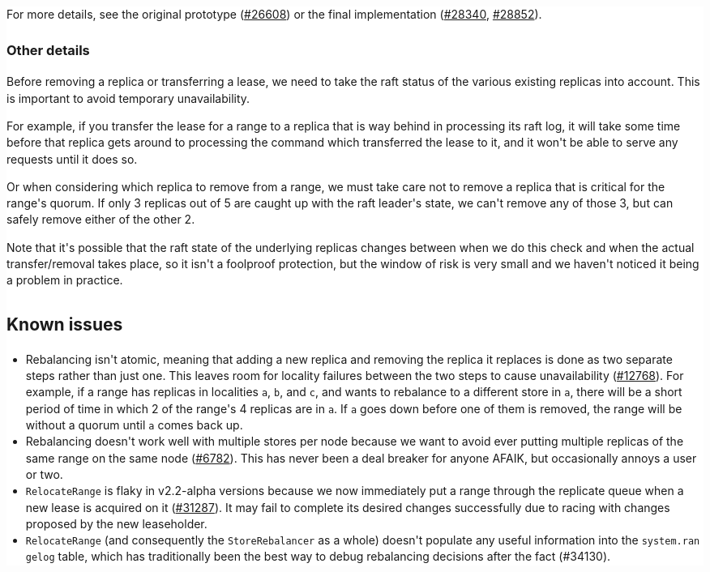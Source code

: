 For more details, see the original prototype ([#26608]) or the final
implementation ([#28340], [#28852]).

### Other details

Before removing a replica or transferring a lease, we need to take the raft
status of the various existing replicas into account. This is important to avoid
temporary unavailability.

For example, if you transfer the lease for a range to a replica that is way
behind in processing its raft log, it will take some time before that replica
gets around to processing the command which transferred the lease to it, and it
won't be able to serve any requests until it does so.

Or when considering which replica to remove from a range, we must take care not
to remove a replica that is critical for the range's quorum. If only 3 replicas
out of 5 are caught up with the raft leader's state, we can't remove any of
those 3, but can safely remove either of the other 2.

Note that it's possible that the raft state of the underlying replicas changes
between when we do this check and when the actual transfer/removal takes place,
so it isn't a foolproof protection, but the window of risk is very small and we
haven't noticed it being a problem in practice.

## Known issues

* Rebalancing isn't atomic, meaning that adding a new replica and removing the
  replica it replaces is done as two separate steps rather than just one. This
  leaves room for locality failures between the two steps to cause
  unavailability ([#12768]). For example, if a range has replicas in localities
  `a`, `b`, and `c`, and wants to rebalance to a different store in `a`, there
  will be a short period of time in which 2 of the range's 4 replicas are in
  `a`.  If `a` goes down before one of them is removed, the range will be
  without a quorum until `a` comes back up.
* Rebalancing doesn't work well with multiple stores per node because we want to
  avoid ever putting multiple replicas of the same range on the same node
  ([#6782]). This has never been a deal breaker for anyone AFAIK, but occasionally
  annoys a user or two.
* `RelocateRange` is flaky in v2.2-alpha versions because we now immediately put a
  range through the replicate queue when a new lease is acquired on it ([#31287]).
  It may fail to complete its desired changes successfully due to racing with
  changes proposed by the new leaseholder.
* `RelocateRange` (and consequently the `StoreRebalancer` as a whole) doesn't
  populate any useful information into the `system.rangelog` table, which has
  traditionally been the best way to debug rebalancing decisions after the
  fact (#34130).

[#6782]: https://github.com/weisslj/cockroach/issues/6782
[#12768]: https://github.com/weisslj/cockroach/issues/12768
[#17979]: https://github.com/weisslj/cockroach/issues/17979
[#19355]: https://github.com/weisslj/cockroach/issues/19355
[#19985]: https://github.com/weisslj/cockroach/issues/19985
[#22819]: https://github.com/weisslj/cockroach/pulls/22819
[#25392]: https://github.com/weisslj/cockroach/issues/25392
[#26059]: https://github.com/weisslj/cockroach/issues/26059
[#26608]: https://github.com/weisslj/cockroach/pull/26608
[#27349]: https://github.com/weisslj/cockroach/pull/27349
[#28340]: https://github.com/weisslj/cockroach/pull/28340
[#28852]: https://github.com/weisslj/cockroach/pull/28852
[#28875]: https://github.com/weisslj/cockroach/pull/28875
[#30441]: https://github.com/weisslj/cockroach/pull/30441
[#31287]: https://github.com/weisslj/cockroach/issues/31287
[#32949]: https://github.com/weisslj/cockroach/pull/32949
[#33336]: https://github.com/weisslj/cockroach/pull/33336
[#34126]: https://github.com/weisslj/cockroach/pull/34126
[#34130]: https://github.com/weisslj/cockroach/issues/34130
[per-replica constraints]: https://www.cockroachlabs.com/docs/stable/configure-replication-zones.html#scope-of-constraints
